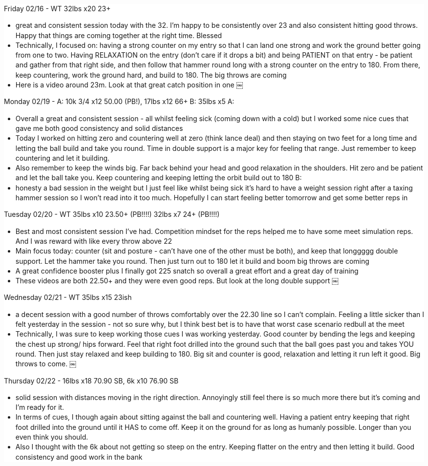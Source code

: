 Friday 02/16 - WT 32lbs x20 23+
- great and consistent session today with the 32. I’m happy to be consistently over 23 and also consistent hitting good throws. Happy that things are coming together at the right time. Blessed
- Technically, I focused on: having a strong counter on my entry so that I can land one strong and work the ground better going from one to two. Having RELAXATION on the entry (don’t care if it drops a bit) and being PATIENT on that entry - be patient and gather from that right side, and then follow that hammer round long with a strong counter on the entry to 180. From there, keep countering, work the ground hard, and build to 180. The big throws are coming
- Here is a video around 23m. Look at that great catch position in one
￼

Monday 02/19 - A: 10k 3/4 x12 50.00 (PB!), 17lbs x12 66+ B: 35lbs x5
A:
- Overall a great and consistent session - all whilst feeling sick (coming down with a cold) but I worked some nice cues that gave me both good consistency and solid distances
- Today I worked on hitting zero and countering well at zero (think lance deal) and then staying on two feet for a long time and letting the ball build and take you round. Time in double support is a major key for feeling that range. Just remember to keep countering and let it building. 
- Also remember to keep the winds big. Far back behind your head and good relaxation in the shoulders. Hit zero and be patient and let the ball take you. Keep countering and keeping letting the orbit build out to 180
B:
- honesty a bad session in the weight but I just feel like whilst being sick it’s hard to have a weight session right after a taxing hammer session so I won’t read into it too much. Hopefully I can start feeling better tomorrow and get some better reps in

Tuesday 02/20 - WT 35lbs x10 23.50+ (PB!!!!) 32lbs x7 24+ (PB!!!!)
- Best and most consistent session I’ve had. Competition mindset for the reps helped me to have some meet simulation reps. And I was reward with like every throw above 22
- Main focus today: counter (sit and posture - can’t have one of the other must be both), and keep that longgggg double support. Let the hammer take you round. Then just turn out to 180 let it build and boom big throws are coming
- A great confidence booster plus I finally got 225 snatch so overall a great effort and a great day of training
- These videos are both 22.50+ and they were even good reps. But look at the long double support
￼

Wednesday 02/21 - WT 35lbs x15 23ish
- a decent session with a good number of throws comfortably over the 22.30 line so I can’t complain. Feeling a little sicker than I felt yesterday in the session - not so sure why, but I think best bet is to have that worst case scenario redbull at the meet
- Technically, I was sure to keep working those cues I was working yesterday. Good counter by bending the legs and keeping the chest up strong/ hips forward. Feel that right foot drilled into the ground such that the ball goes past you and takes YOU round. Then just stay relaxed and keep building to 180. Big sit and counter is good, relaxation and letting it run left it good. Big throws to come.
￼

Thursday 02/22 - 16lbs x18 70.90 SB, 6k x10 76.90 SB
- solid session with distances moving in the right direction. Annoyingly still feel there is so much more there but it’s coming and I’m ready for it.
- In terms of cues, I though again about sitting against the ball and countering well. Having a patient entry keeping that right foot drilled into the ground until it HAS to come off. Keep it on the ground for as long as humanly possible. Longer than you even think you should.
- Also I thought with the 6k about not getting so steep on the entry. Keeping flatter on the entry and then letting it build. Good consistency and good work in the bank
